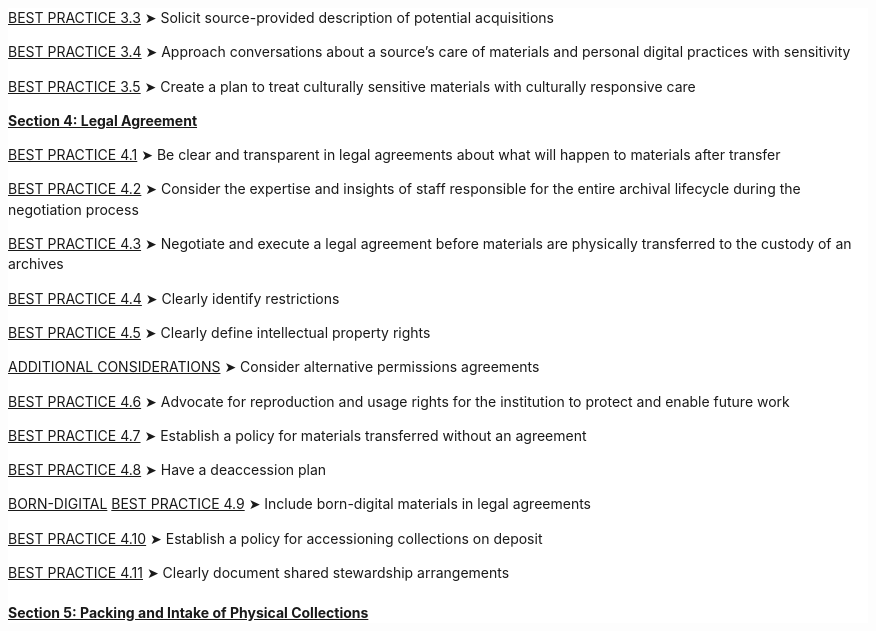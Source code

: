 [BEST PRACTICE 3.3](../methods-and-practices/pre-custodial-considerations.md#bp3-3) ➤  Solicit source-provided description of potential acquisitions

[BEST PRACTICE 3.4](../methods-and-practices/pre-custodial-considerations.md#bp3-4) ➤  Approach conversations about a source’s care of materials and personal digital practices with sensitivity

[BEST PRACTICE 3.5](../methods-and-practices/pre-custodial-considerations.md#bp3-5) ➤  Create a plan to treat culturally sensitive materials with culturally responsive care

[**Section 4: Legal Agreement**](https://accessioning.gitbook.io/archival-accessioning-best-practices/methods-and-practices/pre-custodial-considerations#section4)

[BEST PRACTICE 4.1](../methods-and-practices/pre-custodial-considerations.md#bp4-1) ➤  Be clear and transparent in legal agreements about what will happen to materials after transfer

[BEST PRACTICE 4.2](../methods-and-practices/pre-custodial-considerations.md#bp4-2) ➤  Consider the expertise and insights of staff responsible for the entire archival lifecycle during the negotiation process

[BEST PRACTICE 4.3](../methods-and-practices/pre-custodial-considerations.md#bp4-3) ➤  Negotiate and execute a legal agreement before materials are physically transferred to the custody of an archives

[BEST PRACTICE 4.4](../methods-and-practices/pre-custodial-considerations.md#bp4-4) ➤  Clearly identify restrictions

[BEST PRACTICE 4.5](../methods-and-practices/pre-custodial-considerations.md#bp4-5) ➤  Clearly define intellectual property rights

[ADDITIONAL CONSIDERATIONS](../methods-and-practices/pre-custodial-considerations.md#additional-considerations-consider-alternative-permissions-agreements) ➤  Consider alternative permissions agreements

[BEST PRACTICE 4.6](../methods-and-practices/pre-custodial-considerations.md#bp4-6) ➤  Advocate for reproduction and usage rights for the institution to protect and enable future work

[BEST PRACTICE 4.7](../methods-and-practices/pre-custodial-considerations.md#bp4-7) ➤  Establish a policy for materials transferred without an agreement

[BEST PRACTICE 4.8](../methods-and-practices/pre-custodial-considerations.md#bp4-8) ➤  Have a deaccession plan

[BORN-DIGITAL](../methods-and-practices/pre-custodial-considerations.md#bp4-9) [BEST PRACTICE 4.9](../methods-and-practices/pre-custodial-considerations.md#bp4-9) ➤  Include born-digital materials in legal agreements

[BEST PRACTICE 4.10](../methods-and-practices/pre-custodial-considerations.md#bp4-10) ➤  Establish a policy for accessioning collections on deposit

[BEST PRACTICE 4.11](../methods-and-practices/pre-custodial-considerations.md#bp4-11) ➤  Clearly document shared stewardship arrangements

#### [Section 5: Packing and Intake of Physical Collections](https://accessioning.gitbook.io/archival-accessioning-best-practices/methods-and-practices/establishing-custody-packing-transfer-and-intake-of-new-collections#section5) <a href="#id-67l7bncdg2lw" id="id-67l7bncdg2lw"></a>
